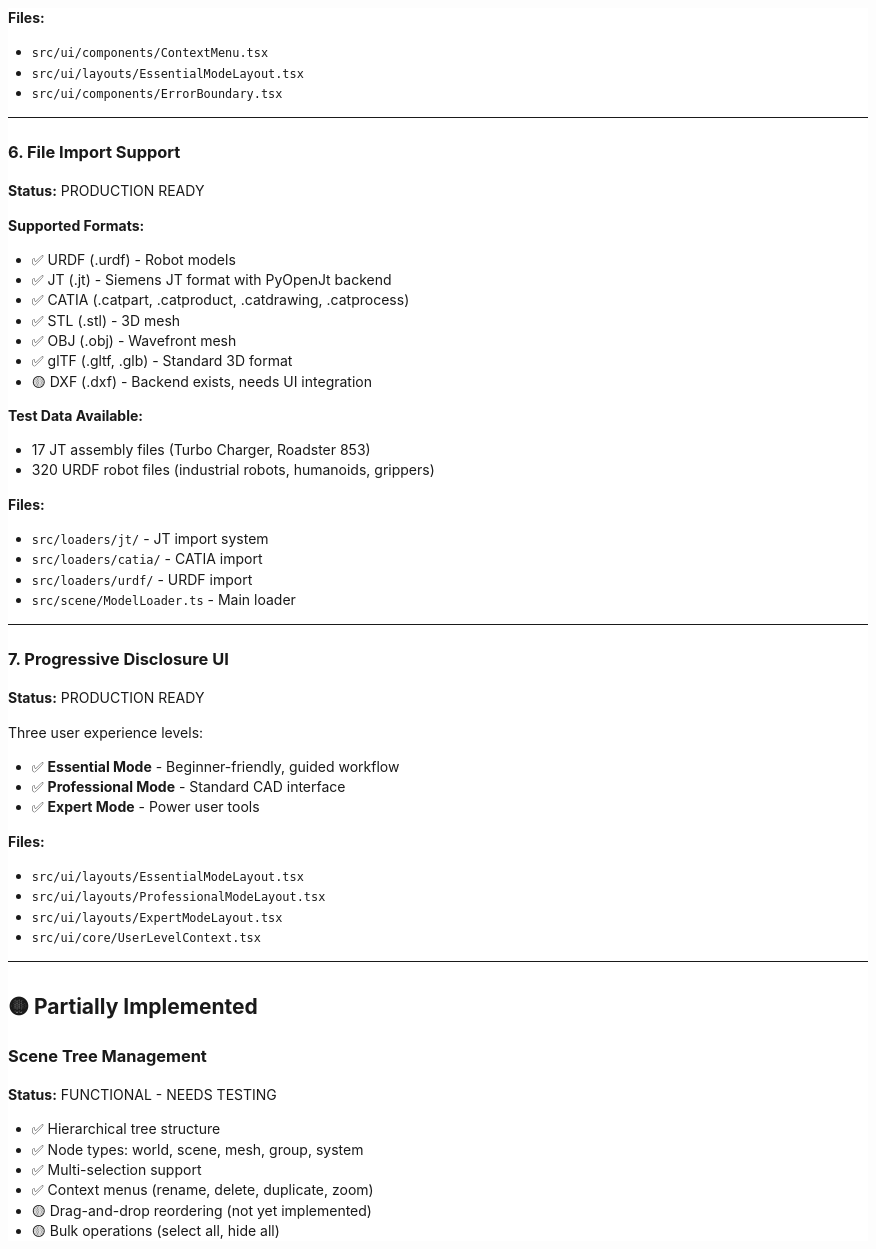 **Files:**
- `src/ui/components/ContextMenu.tsx`
- `src/ui/layouts/EssentialModeLayout.tsx`
- `src/ui/components/ErrorBoundary.tsx`

---

### 6. File Import Support
**Status:** PRODUCTION READY

**Supported Formats:**
- ✅ URDF (.urdf) - Robot models
- ✅ JT (.jt) - Siemens JT format with PyOpenJt backend
- ✅ CATIA (.catpart, .catproduct, .catdrawing, .catprocess)
- ✅ STL (.stl) - 3D mesh
- ✅ OBJ (.obj) - Wavefront mesh
- ✅ glTF (.gltf, .glb) - Standard 3D format
- 🟡 DXF (.dxf) - Backend exists, needs UI integration

**Test Data Available:**
- 17 JT assembly files (Turbo Charger, Roadster 853)
- 320 URDF robot files (industrial robots, humanoids, grippers)

**Files:**
- `src/loaders/jt/` - JT import system
- `src/loaders/catia/` - CATIA import
- `src/loaders/urdf/` - URDF import
- `src/scene/ModelLoader.ts` - Main loader

---

### 7. Progressive Disclosure UI
**Status:** PRODUCTION READY

Three user experience levels:
- ✅ **Essential Mode** - Beginner-friendly, guided workflow
- ✅ **Professional Mode** - Standard CAD interface
- ✅ **Expert Mode** - Power user tools

**Files:**
- `src/ui/layouts/EssentialModeLayout.tsx`
- `src/ui/layouts/ProfessionalModeLayout.tsx`
- `src/ui/layouts/ExpertModeLayout.tsx`
- `src/ui/core/UserLevelContext.tsx`

---

## 🟡 Partially Implemented

### Scene Tree Management
**Status:** FUNCTIONAL - NEEDS TESTING

- ✅ Hierarchical tree structure
- ✅ Node types: world, scene, mesh, group, system
- ✅ Multi-selection support
- ✅ Context menus (rename, delete, duplicate, zoom)
- 🟡 Drag-and-drop reordering (not yet implemented)
- 🟡 Bulk operations (select all, hide all)
